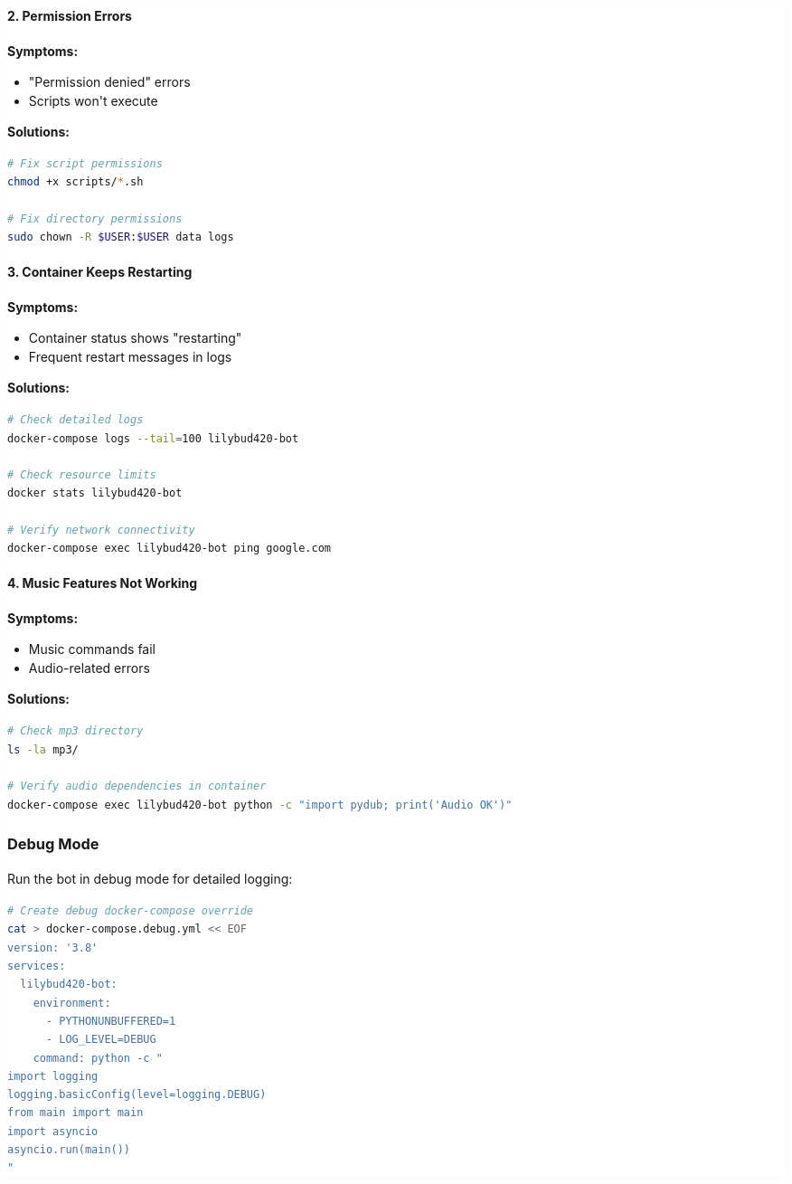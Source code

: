 #### 2. Permission Errors

**Symptoms:**
- "Permission denied" errors
- Scripts won't execute

**Solutions:**
```bash
# Fix script permissions
chmod +x scripts/*.sh

# Fix directory permissions
sudo chown -R $USER:$USER data logs
```

#### 3. Container Keeps Restarting

**Symptoms:**
- Container status shows "restarting"
- Frequent restart messages in logs

**Solutions:**
```bash
# Check detailed logs
docker-compose logs --tail=100 lilybud420-bot

# Check resource limits
docker stats lilybud420-bot

# Verify network connectivity
docker-compose exec lilybud420-bot ping google.com
```

#### 4. Music Features Not Working

**Symptoms:**
- Music commands fail
- Audio-related errors

**Solutions:**
```bash
# Check mp3 directory
ls -la mp3/

# Verify audio dependencies in container
docker-compose exec lilybud420-bot python -c "import pydub; print('Audio OK')"
```

### Debug Mode

Run the bot in debug mode for detailed logging:

```bash
# Create debug docker-compose override
cat > docker-compose.debug.yml << EOF
version: '3.8'
services:
  lilybud420-bot:
    environment:
      - PYTHONUNBUFFERED=1
      - LOG_LEVEL=DEBUG
    command: python -c "
import logging
logging.basicConfig(level=logging.DEBUG)
from main import main
import asyncio
asyncio.run(main())
"
```